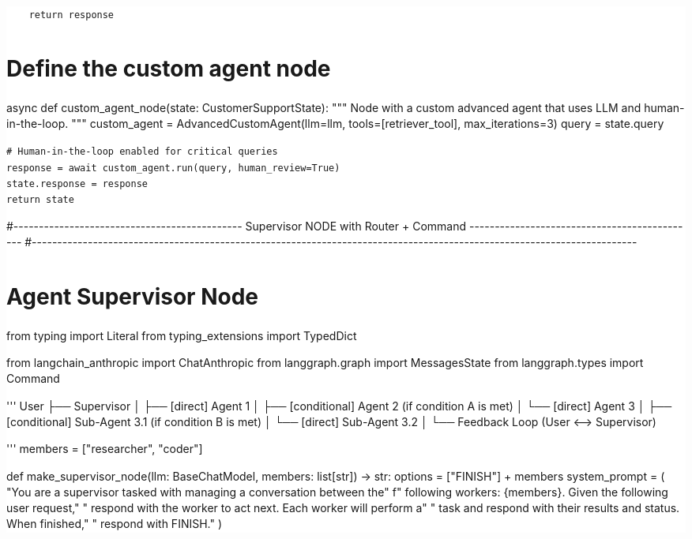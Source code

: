         return response


# Define the custom agent node
async def custom_agent_node(state: CustomerSupportState):
    """
    Node with a custom advanced agent that uses LLM and human-in-the-loop.
    """
    custom_agent = AdvancedCustomAgent(llm=llm, tools=[retriever_tool], max_iterations=3)
    query = state.query

    # Human-in-the-loop enabled for critical queries
    response = await custom_agent.run(query, human_review=True)
    state.response = response
    return state


#--------------------------------------------- Supervisor NODE with Router + Command ---------------------------------------------
#-----------------------------------------------------------------------------------------------------------------------
# Agent Supervisor Node
from typing import Literal
from typing_extensions import TypedDict

from langchain_anthropic import ChatAnthropic
from langgraph.graph import MessagesState
from langgraph.types import Command

'''
User
 ├── Supervisor
 │     ├── [direct] Agent 1
 │     ├── [conditional] Agent 2 (if condition A is met)
 │     └── [direct] Agent 3
 │           ├── [conditional] Sub-Agent 3.1 (if condition B is met)
 │           └── [direct] Sub-Agent 3.2
 │
 └── Feedback Loop (User <--> Supervisor)

'''
members = ["researcher", "coder"]

def make_supervisor_node(llm: BaseChatModel, members: list[str]) -> str:
    options = ["FINISH"] + members
    system_prompt = (
        "You are a supervisor tasked with managing a conversation between the"
        f" following workers: {members}. Given the following user request,"
        " respond with the worker to act next. Each worker will perform a"
        " task and respond with their results and status. When finished,"
        " respond with FINISH."
    )
